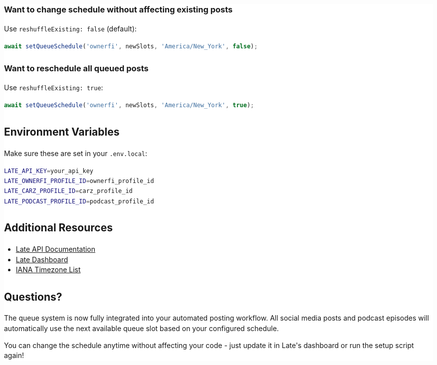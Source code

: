 ### Want to change schedule without affecting existing posts

Use `reshuffleExisting: false` (default):
```typescript
await setQueueSchedule('ownerfi', newSlots, 'America/New_York', false);
```

### Want to reschedule all queued posts

Use `reshuffleExisting: true`:
```typescript
await setQueueSchedule('ownerfi', newSlots, 'America/New_York', true);
```

## Environment Variables

Make sure these are set in your `.env.local`:

```bash
LATE_API_KEY=your_api_key
LATE_OWNERFI_PROFILE_ID=ownerfi_profile_id
LATE_CARZ_PROFILE_ID=carz_profile_id
LATE_PODCAST_PROFILE_ID=podcast_profile_id
```

## Additional Resources

- [Late API Documentation](https://getlate.dev/docs#queue)
- [Late Dashboard](https://getlate.dev/dashboard)
- [IANA Timezone List](https://en.wikipedia.org/wiki/List_of_tz_database_time_zones)

## Questions?

The queue system is now fully integrated into your automated posting workflow. All social media posts and podcast episodes will automatically use the next available queue slot based on your configured schedule.

You can change the schedule anytime without affecting your code - just update it in Late's dashboard or run the setup script again!
